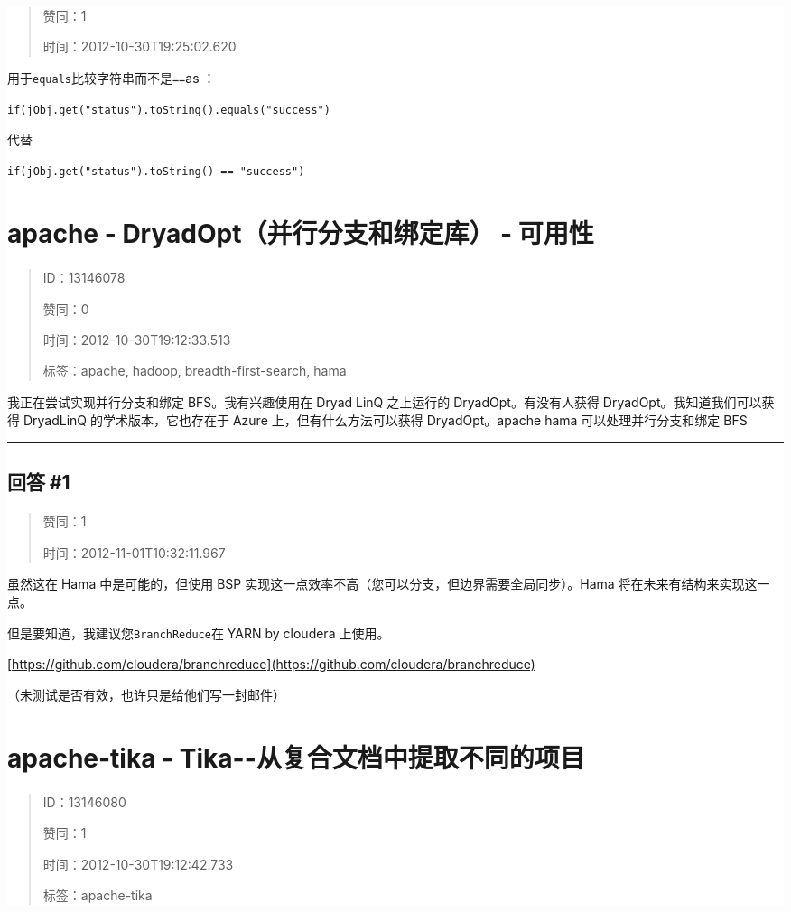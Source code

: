 > 赞同：1
> 
> 时间：2012-10-30T19:25:02.620

用于`equals`比较字符串而不是`==`as ：

```
if(jObj.get("status").toString().equals("success") 
```

代替

```
if(jObj.get("status").toString() == "success") 
```

# apache - DryadOpt（并行分支和绑定库） - 可用性

> ID：13146078
> 
> 赞同：0
> 
> 时间：2012-10-30T19:12:33.513
> 
> 标签：apache, hadoop, breadth-first-search, hama

我正在尝试实现并行分支和绑定 BFS。我有兴趣使用在 Dryad LinQ 之上运行的 DryadOpt。有没有人获得 DryadOpt。我知道我们可以获得 DryadLinQ 的学术版本，它也存在于 Azure 上，但有什么方法可以获得 DryadOpt。apache hama 可以处理并行分支和绑定 BFS

* * *

## 回答 #1

> 赞同：1
> 
> 时间：2012-11-01T10:32:11.967

虽然这在 Hama 中是可能的，但使用 BSP 实现这一点效率不高（您可以分支，但边界需要全局同步）。Hama 将在未来有结构来实现这一点。

但是要知道，我建议您`BranchReduce`在 YARN by cloudera 上使用。

[https://github.com/cloudera/branchreduce](https://github.com/cloudera/branchreduce)

（未测试是否有效，也许只是给他们写一封邮件）

# apache-tika - Tika--从复合文档中提取不同的项目

> ID：13146080
> 
> 赞同：1
> 
> 时间：2012-10-30T19:12:42.733
> 
> 标签：apache-tika
